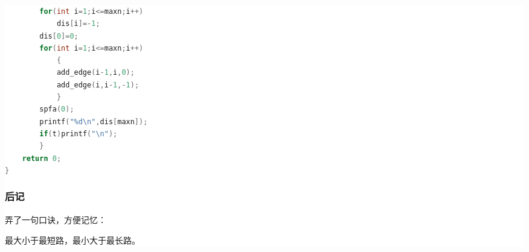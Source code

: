 ```cpp
		for(int i=1;i<=maxn;i++)
		    dis[i]=-1;
		dis[0]=0;
		for(int i=1;i<=maxn;i++)
		    {
		    add_edge(i-1,i,0);
		    add_edge(i,i-1,-1);
		    }
		spfa(0);
		printf("%d\n",dis[maxn]);
		if(t)printf("\n");
	    }
	return 0;
}
```

### 后记

弄了一句口诀，方便记忆：

最大小于最短路，最小大于最长路。